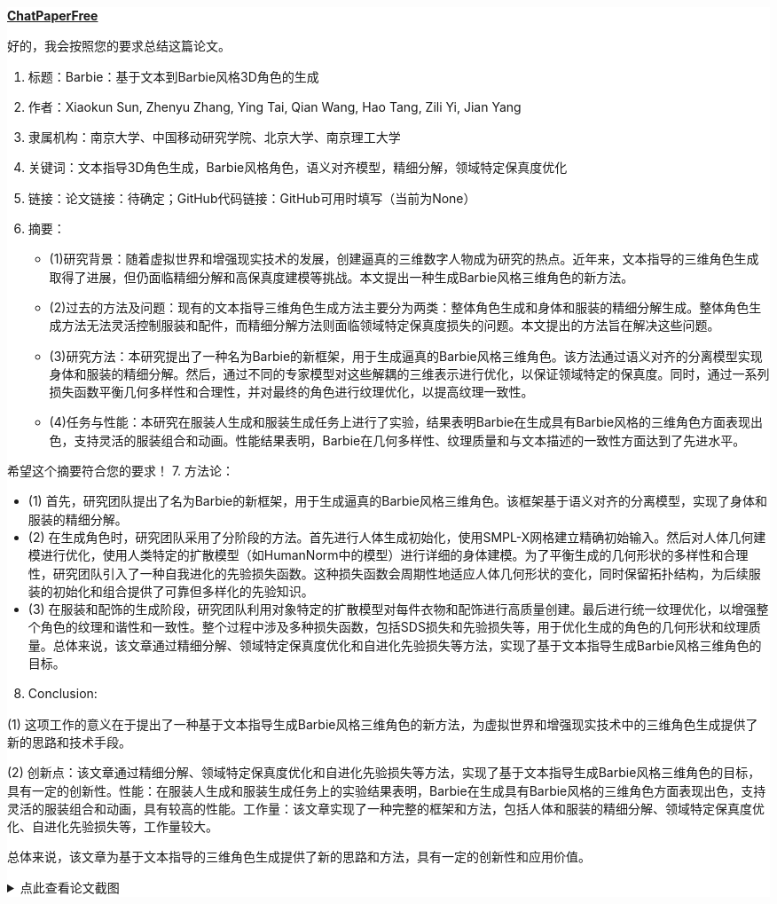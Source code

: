 **[ChatPaperFree](https://huggingface.co/spaces/Kedreamix/ChatPaperFree)**





好的，我会按照您的要求总结这篇论文。

1. 标题：Barbie：基于文本到Barbie风格3D角色的生成

2. 作者：Xiaokun Sun, Zhenyu Zhang, Ying Tai, Qian Wang, Hao Tang, Zili Yi, Jian Yang

3. 隶属机构：南京大学、中国移动研究学院、北京大学、南京理工大学

4. 关键词：文本指导3D角色生成，Barbie风格角色，语义对齐模型，精细分解，领域特定保真度优化

5. 链接：论文链接：待确定；GitHub代码链接：GitHub可用时填写（当前为None）

6. 摘要：

    - (1)研究背景：随着虚拟世界和增强现实技术的发展，创建逼真的三维数字人物成为研究的热点。近年来，文本指导的三维角色生成取得了进展，但仍面临精细分解和高保真度建模等挑战。本文提出一种生成Barbie风格三维角色的新方法。
    
    - (2)过去的方法及问题：现有的文本指导三维角色生成方法主要分为两类：整体角色生成和身体和服装的精细分解生成。整体角色生成方法无法灵活控制服装和配件，而精细分解方法则面临领域特定保真度损失的问题。本文提出的方法旨在解决这些问题。
    
    - (3)研究方法：本研究提出了一种名为Barbie的新框架，用于生成逼真的Barbie风格三维角色。该方法通过语义对齐的分离模型实现身体和服装的精细分解。然后，通过不同的专家模型对这些解耦的三维表示进行优化，以保证领域特定的保真度。同时，通过一系列损失函数平衡几何多样性和合理性，并对最终的角色进行纹理优化，以提高纹理一致性。
    
    - (4)任务与性能：本研究在服装人生成和服装生成任务上进行了实验，结果表明Barbie在生成具有Barbie风格的三维角色方面表现出色，支持灵活的服装组合和动画。性能结果表明，Barbie在几何多样性、纹理质量和与文本描述的一致性方面达到了先进水平。

希望这个摘要符合您的要求！
7. 方法论：

- (1) 首先，研究团队提出了名为Barbie的新框架，用于生成逼真的Barbie风格三维角色。该框架基于语义对齐的分离模型，实现了身体和服装的精细分解。
- (2) 在生成角色时，研究团队采用了分阶段的方法。首先进行人体生成初始化，使用SMPL-X网格建立精确初始输入。然后对人体几何建模进行优化，使用人类特定的扩散模型（如HumanNorm中的模型）进行详细的身体建模。为了平衡生成的几何形状的多样性和合理性，研究团队引入了一种自我进化的先验损失函数。这种损失函数会周期性地适应人体几何形状的变化，同时保留拓扑结构，为后续服装的初始化和组合提供了可靠但多样化的先验知识。
- (3) 在服装和配饰的生成阶段，研究团队利用对象特定的扩散模型对每件衣物和配饰进行高质量创建。最后进行统一纹理优化，以增强整个角色的纹理和谐性和一致性。整个过程中涉及多种损失函数，包括SDS损失和先验损失等，用于优化生成的角色的几何形状和纹理质量。总体来说，该文章通过精细分解、领域特定保真度优化和自进化先验损失等方法，实现了基于文本指导生成Barbie风格三维角色的目标。





8. Conclusion:

(1) 这项工作的意义在于提出了一种基于文本指导生成Barbie风格三维角色的新方法，为虚拟世界和增强现实技术中的三维角色生成提供了新的思路和技术手段。

(2) 创新点：该文章通过精细分解、领域特定保真度优化和自进化先验损失等方法，实现了基于文本指导生成Barbie风格三维角色的目标，具有一定的创新性。性能：在服装人生成和服装生成任务上的实验结果表明，Barbie在生成具有Barbie风格的三维角色方面表现出色，支持灵活的服装组合和动画，具有较高的性能。工作量：该文章实现了一种完整的框架和方法，包括人体和服装的精细分解、领域特定保真度优化、自进化先验损失等，工作量较大。

总体来说，该文章为基于文本指导的三维角色生成提供了新的思路和方法，具有一定的创新性和应用价值。







<details><summary>点此查看论文截图</summary></details>



